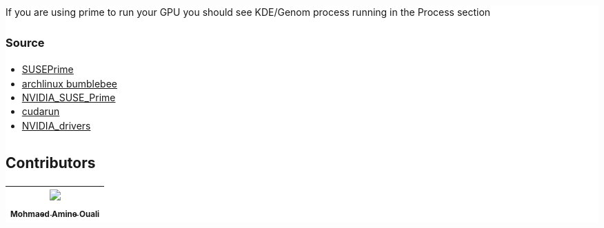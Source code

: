 If you are using prime to run your GPU you should see KDE/Genom process running in the Process section

```

```
### Source
* [SUSEPrime](https://github.com/openSUSE/SUSEPrime)
* [archlinux bumblebee](https://wiki.archlinux.org/index.php/bumblebee#CUDA_without_Bumblebee)
* [NVIDIA_SUSE_Prime](https://en.opensuse.org/SDB:NVIDIA_SUSE_Prime)
* [cudarun](https://gitlab.com/Queuecumber/cudarun/blob/master/cudarun)
* [NVIDIA_drivers](https://en.opensuse.org/SDB:NVIDIA_drivers)
## Contributors 
 
| [<img src="https://avatars1.githubusercontent.com/u/20454717?s=460&v=4" width="100px;"/><br /><sub><b>Mohmaed Amine Ouali</b></sub>](https://github.com/MohamedAmineOuali)<br /> 
| :---: |  

